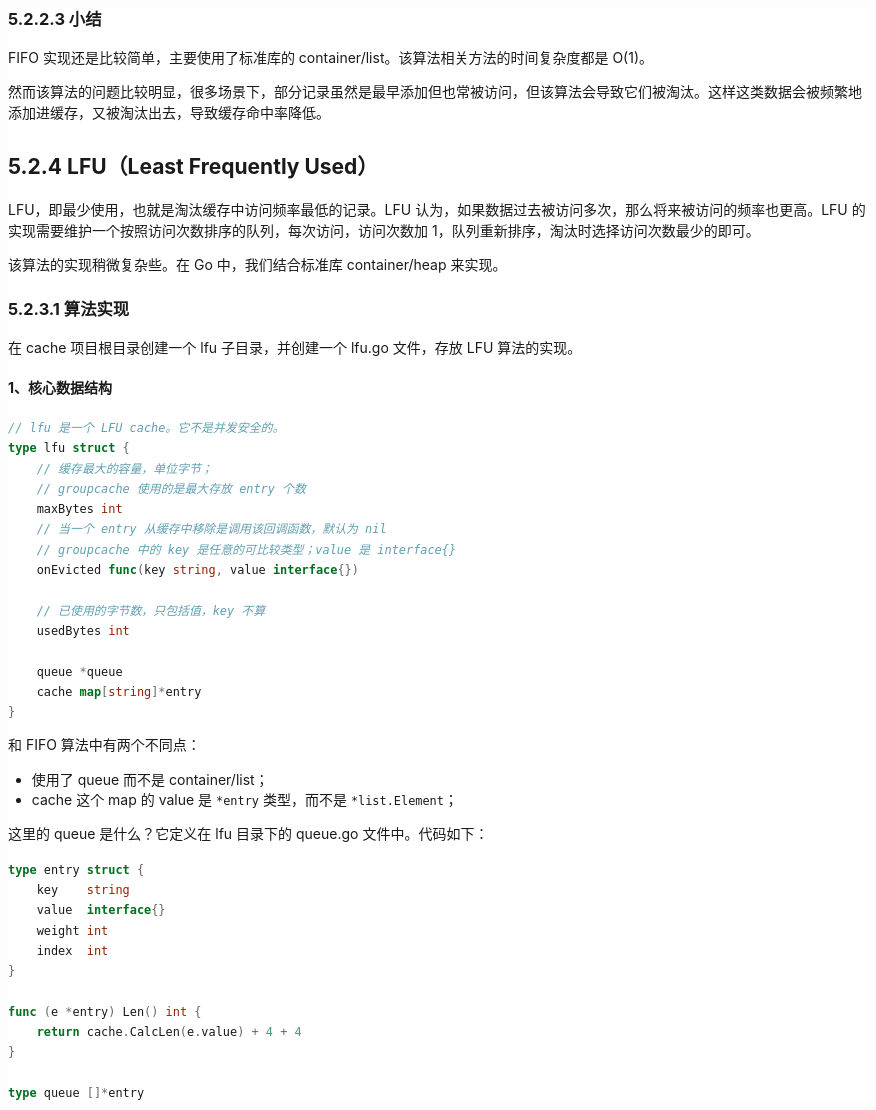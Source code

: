 ### 5.2.2.3 小结

FIFO 实现还是比较简单，主要使用了标准库的 container/list。该算法相关方法的时间复杂度都是 O(1)。

然而该算法的问题比较明显，很多场景下，部分记录虽然是最早添加但也常被访问，但该算法会导致它们被淘汰。这样这类数据会被频繁地添加进缓存，又被淘汰出去，导致缓存命中率降低。

## 5.2.4 LFU（Least Frequently Used）

LFU，即最少使用，也就是淘汰缓存中访问频率最低的记录。LFU 认为，如果数据过去被访问多次，那么将来被访问的频率也更高。LFU 的实现需要维护一个按照访问次数排序的队列，每次访问，访问次数加 1，队列重新排序，淘汰时选择访问次数最少的即可。

该算法的实现稍微复杂些。在 Go 中，我们结合标准库 container/heap 来实现。

### 5.2.3.1 算法实现

在 cache 项目根目录创建一个 lfu 子目录，并创建一个 lfu.go 文件，存放 LFU 算法的实现。

#### 1、核心数据结构

```go
// lfu 是一个 LFU cache。它不是并发安全的。
type lfu struct {
	// 缓存最大的容量，单位字节；
	// groupcache 使用的是最大存放 entry 个数
	maxBytes int
	// 当一个 entry 从缓存中移除是调用该回调函数，默认为 nil
	// groupcache 中的 key 是任意的可比较类型；value 是 interface{}
	onEvicted func(key string, value interface{})

	// 已使用的字节数，只包括值，key 不算
	usedBytes int

	queue *queue
	cache map[string]*entry
}
```

和 FIFO 算法中有两个不同点：

- 使用了 queue 而不是 container/list；
- cache 这个 map 的 value 是 `*entry` 类型，而不是 `*list.Element`；

这里的 queue 是什么？它定义在 lfu 目录下的 queue.go 文件中。代码如下：

```go
type entry struct {
	key    string
	value  interface{}
	weight int
	index  int
}

func (e *entry) Len() int {
	return cache.CalcLen(e.value) + 4 + 4
}

type queue []*entry
```
